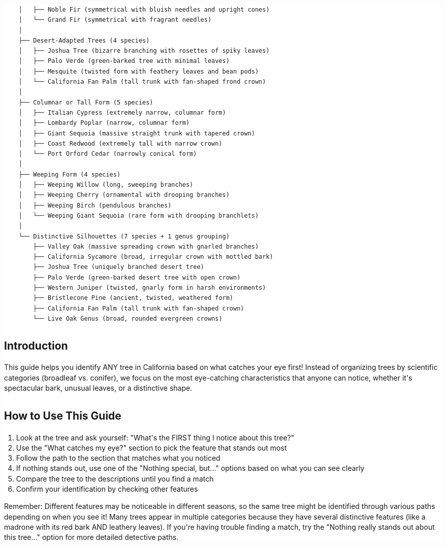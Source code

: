 ```
    │   ├── Noble Fir (symmetrical with bluish needles and upright cones)
    │   └── Grand Fir (symmetrical with fragrant needles)
    │    
    ├── Desert-Adapted Trees (4 species)
    │   ├── Joshua Tree (bizarre branching with rosettes of spiky leaves)
    │   ├── Palo Verde (green-barked tree with minimal leaves)
    │   ├── Mesquite (twisted form with feathery leaves and bean pods)
    │   └── California Fan Palm (tall trunk with fan-shaped frond crown)
    │
    ├── Columnar or Tall Form (5 species)
    │   ├── Italian Cypress (extremely narrow, columnar form)
    │   ├── Lombardy Poplar (narrow, columnar form)
    │   ├── Giant Sequoia (massive straight trunk with tapered crown)
    │   ├── Coast Redwood (extremely tall with narrow crown)
    │   └── Port Orford Cedar (narrowly conical form)
    │
    ├── Weeping Form (4 species)
    │   ├── Weeping Willow (long, sweeping branches)
    │   ├── Weeping Cherry (ornamental with drooping branches)
    │   ├── Weeping Birch (pendulous branches)
    │   └── Weeping Giant Sequoia (rare form with drooping branchlets)
    │
    └── Distinctive Silhouettes (7 species + 1 genus grouping)
        ├── Valley Oak (massive spreading crown with gnarled branches)
        ├── California Sycamore (broad, irregular crown with mottled bark)
        ├── Joshua Tree (uniquely branched desert tree)
        ├── Palo Verde (green-barked desert tree with open crown)
        ├── Western Juniper (twisted, gnarly form in harsh environments)
        ├── Bristlecone Pine (ancient, twisted, weathered form)
        ├── California Fan Palm (tall trunk with fan-shaped crown)
        └── Live Oak Genus (broad, rounded evergreen crowns)
```

## Introduction
This guide helps you identify ANY tree in California based on what catches your eye first! Instead of organizing trees by scientific categories (broadleaf vs. conifer), we focus on the most eye-catching characteristics that anyone can notice, whether it's spectacular bark, unusual leaves, or a distinctive shape.

## How to Use This Guide
1. Look at the tree and ask yourself: "What's the FIRST thing I notice about this tree?"
2. Use the "What catches my eye?" section to pick the feature that stands out most
3. Follow the path to the section that matches what you noticed
4. If nothing stands out, use one of the "Nothing special, but..." options based on what you can see clearly
5. Compare the tree to the descriptions until you find a match
6. Confirm your identification by checking other features

Remember: Different features may be noticeable in different seasons, so the same tree might be identified through various paths depending on when you see it! Many trees appear in multiple categories because they have several distinctive features (like a madrone with its red bark AND leathery leaves). If you're having trouble finding a match, try the "Nothing really stands out about this tree..." option for more detailed detective paths.
